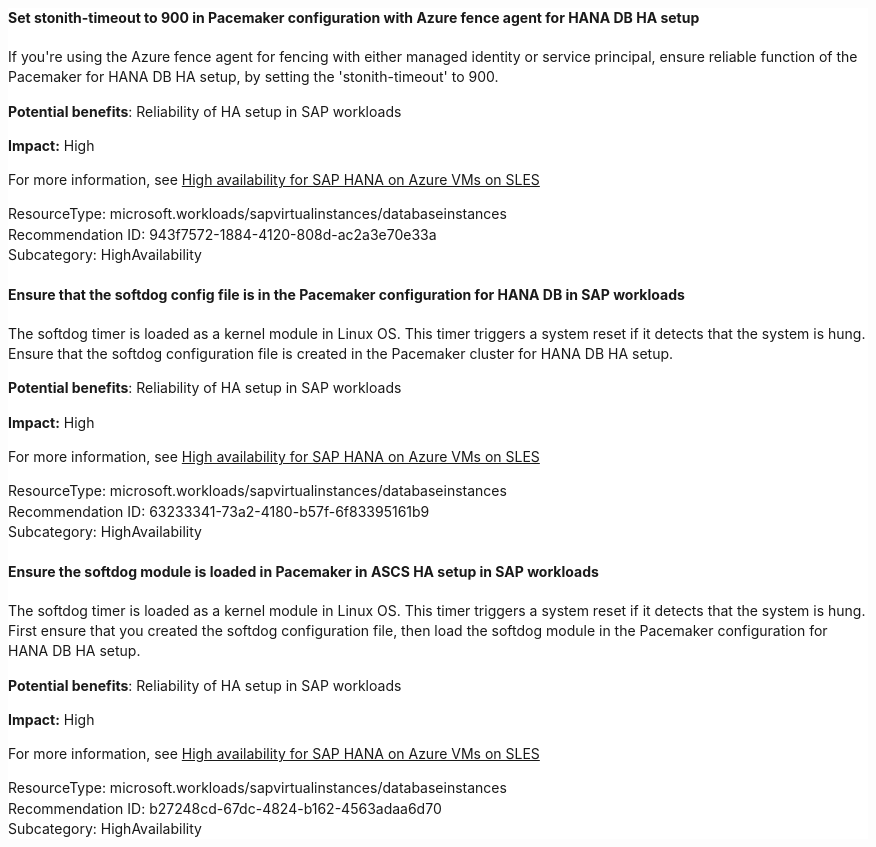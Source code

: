 



#### Set stonith-timeout to 900 in Pacemaker configuration with Azure fence agent for HANA DB HA setup  
  
If you're using the Azure fence agent for fencing with either managed identity or service principal, ensure reliable function of the Pacemaker for HANA DB HA setup, by setting the 'stonith-timeout' to 900.  
  
**Potential benefits**: Reliability of HA setup in SAP workloads  

**Impact:** High
  
For more information, see [High availability for SAP HANA on Azure VMs on SLES ](/azure/virtual-machines/workloads/sap/sap-hana-high-availability)  

ResourceType: microsoft.workloads/sapvirtualinstances/databaseinstances  
Recommendation ID: 943f7572-1884-4120-808d-ac2a3e70e33a  
Subcategory: HighAvailability





#### Ensure that the softdog config file is in the Pacemaker configuration for  HANA DB in SAP workloads  
  
The softdog timer is loaded as a kernel module in Linux OS. This timer  triggers a system reset if it detects that the system is hung. Ensure that the softdog configuration file is created in the Pacemaker cluster for HANA DB HA setup.  
  
**Potential benefits**: Reliability of HA setup in SAP workloads  

**Impact:** High
  
For more information, see [High availability for SAP HANA on Azure VMs on SLES ](/azure/virtual-machines/workloads/sap/sap-hana-high-availability)  

ResourceType: microsoft.workloads/sapvirtualinstances/databaseinstances  
Recommendation ID: 63233341-73a2-4180-b57f-6f83395161b9  
Subcategory: HighAvailability





#### Ensure the softdog module is loaded in Pacemaker in ASCS HA setup in SAP workloads  
  
The softdog timer is loaded as a kernel module in Linux OS. This timer  triggers a system reset if it detects that the system is hung. First ensure that you created the softdog configuration file, then load the softdog module in the Pacemaker configuration for HANA DB HA setup.  
  
**Potential benefits**: Reliability of HA setup in SAP workloads  

**Impact:** High
  
For more information, see [High availability for SAP HANA on Azure VMs on SLES ](/azure/virtual-machines/workloads/sap/sap-hana-high-availability)  

ResourceType: microsoft.workloads/sapvirtualinstances/databaseinstances  
Recommendation ID: b27248cd-67dc-4824-b162-4563adaa6d70  
Subcategory: HighAvailability




